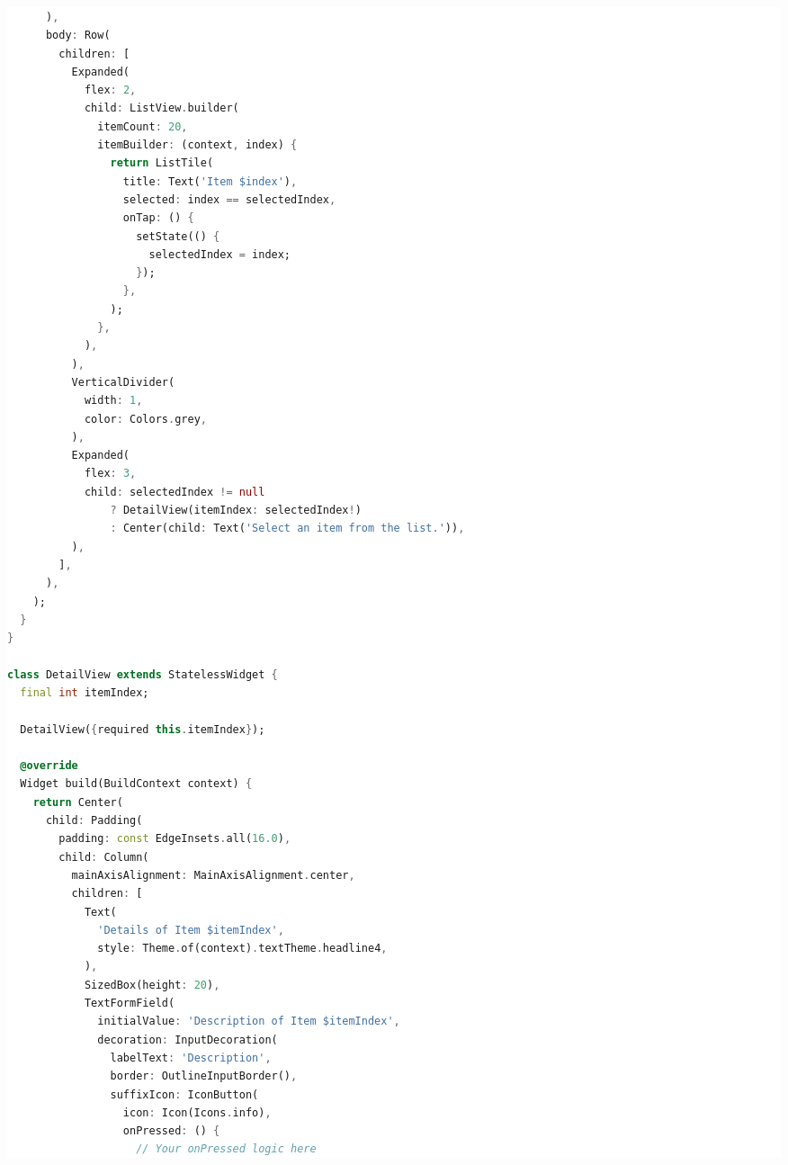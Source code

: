 ```dart
      ),
      body: Row(
        children: [
          Expanded(
            flex: 2,
            child: ListView.builder(
              itemCount: 20,
              itemBuilder: (context, index) {
                return ListTile(
                  title: Text('Item $index'),
                  selected: index == selectedIndex,
                  onTap: () {
                    setState(() {
                      selectedIndex = index;
                    });
                  },
                );
              },
            ),
          ),
          VerticalDivider(
            width: 1,
            color: Colors.grey,
          ),
          Expanded(
            flex: 3,
            child: selectedIndex != null
                ? DetailView(itemIndex: selectedIndex!)
                : Center(child: Text('Select an item from the list.')),
          ),
        ],
      ),
    );
  }
}

class DetailView extends StatelessWidget {
  final int itemIndex;

  DetailView({required this.itemIndex});

  @override
  Widget build(BuildContext context) {
    return Center(
      child: Padding(
        padding: const EdgeInsets.all(16.0),
        child: Column(
          mainAxisAlignment: MainAxisAlignment.center,
          children: [
            Text(
              'Details of Item $itemIndex',
              style: Theme.of(context).textTheme.headline4,
            ),
            SizedBox(height: 20),
            TextFormField(
              initialValue: 'Description of Item $itemIndex',
              decoration: InputDecoration(
                labelText: 'Description',
                border: OutlineInputBorder(),
                suffixIcon: IconButton(
                  icon: Icon(Icons.info),
                  onPressed: () {
                    // Your onPressed logic here
```